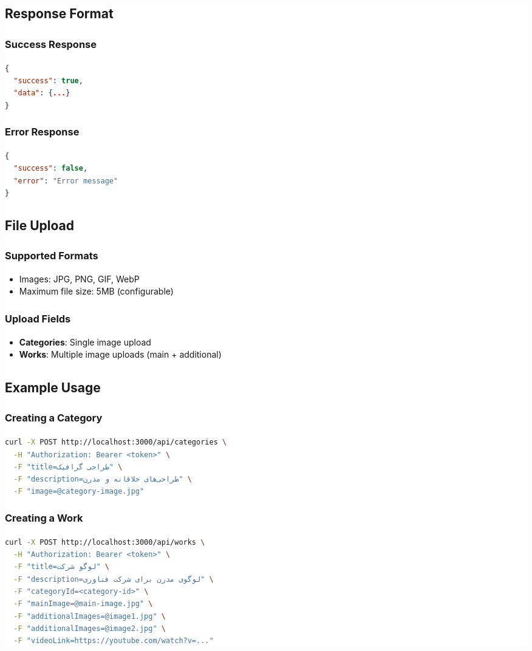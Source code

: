 ## Response Format

### Success Response
```json
{
  "success": true,
  "data": {...}
}
```

### Error Response
```json
{
  "success": false,
  "error": "Error message"
}
```

## File Upload

### Supported Formats
- Images: JPG, PNG, GIF, WebP
- Maximum file size: 5MB (configurable)

### Upload Fields
- **Categories**: Single image upload
- **Works**: Multiple image uploads (main + additional)

## Example Usage

### Creating a Category
```bash
curl -X POST http://localhost:3000/api/categories \
  -H "Authorization: Bearer <token>" \
  -F "title=طراحی گرافیک" \
  -F "description=طراحی‌های خلاقانه و مدرن" \
  -F "image=@category-image.jpg"
```

### Creating a Work
```bash
curl -X POST http://localhost:3000/api/works \
  -H "Authorization: Bearer <token>" \
  -F "title=لوگو شرکت" \
  -F "description=لوگوی مدرن برای شرکت فناوری" \
  -F "categoryId=<category-id>" \
  -F "mainImage=@main-image.jpg" \
  -F "additionalImages=@image1.jpg" \
  -F "additionalImages=@image2.jpg" \
  -F "videoLink=https://youtube.com/watch?v=..."
```
